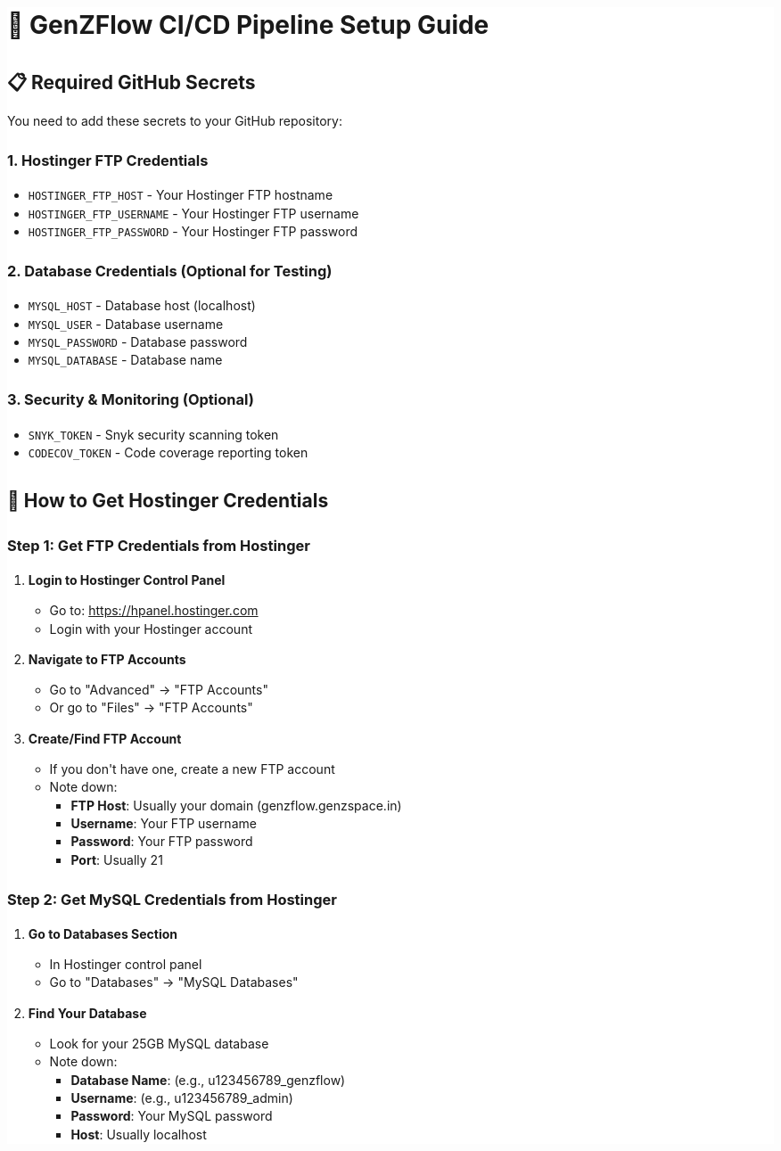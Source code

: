 # 🚀 GenZFlow CI/CD Pipeline Setup Guide

## 📋 **Required GitHub Secrets**

You need to add these secrets to your GitHub repository:

### **1. Hostinger FTP Credentials**
- `HOSTINGER_FTP_HOST` - Your Hostinger FTP hostname
- `HOSTINGER_FTP_USERNAME` - Your Hostinger FTP username  
- `HOSTINGER_FTP_PASSWORD` - Your Hostinger FTP password

### **2. Database Credentials (Optional for Testing)**
- `MYSQL_HOST` - Database host (localhost)
- `MYSQL_USER` - Database username
- `MYSQL_PASSWORD` - Database password
- `MYSQL_DATABASE` - Database name

### **3. Security & Monitoring (Optional)**
- `SNYK_TOKEN` - Snyk security scanning token
- `CODECOV_TOKEN` - Code coverage reporting token

## 🔧 **How to Get Hostinger Credentials**

### **Step 1: Get FTP Credentials from Hostinger**

1. **Login to Hostinger Control Panel**
   - Go to: https://hpanel.hostinger.com
   - Login with your Hostinger account

2. **Navigate to FTP Accounts**
   - Go to "Advanced" → "FTP Accounts"
   - Or go to "Files" → "FTP Accounts"

3. **Create/Find FTP Account**
   - If you don't have one, create a new FTP account
   - Note down:
     - **FTP Host**: Usually your domain (genzflow.genzspace.in)
     - **Username**: Your FTP username
     - **Password**: Your FTP password
     - **Port**: Usually 21

### **Step 2: Get MySQL Credentials from Hostinger**

1. **Go to Databases Section**
   - In Hostinger control panel
   - Go to "Databases" → "MySQL Databases"

2. **Find Your Database**
   - Look for your 25GB MySQL database
   - Note down:
     - **Database Name**: (e.g., u123456789_genzflow)
     - **Username**: (e.g., u123456789_admin)
     - **Password**: Your MySQL password
     - **Host**: Usually localhost
